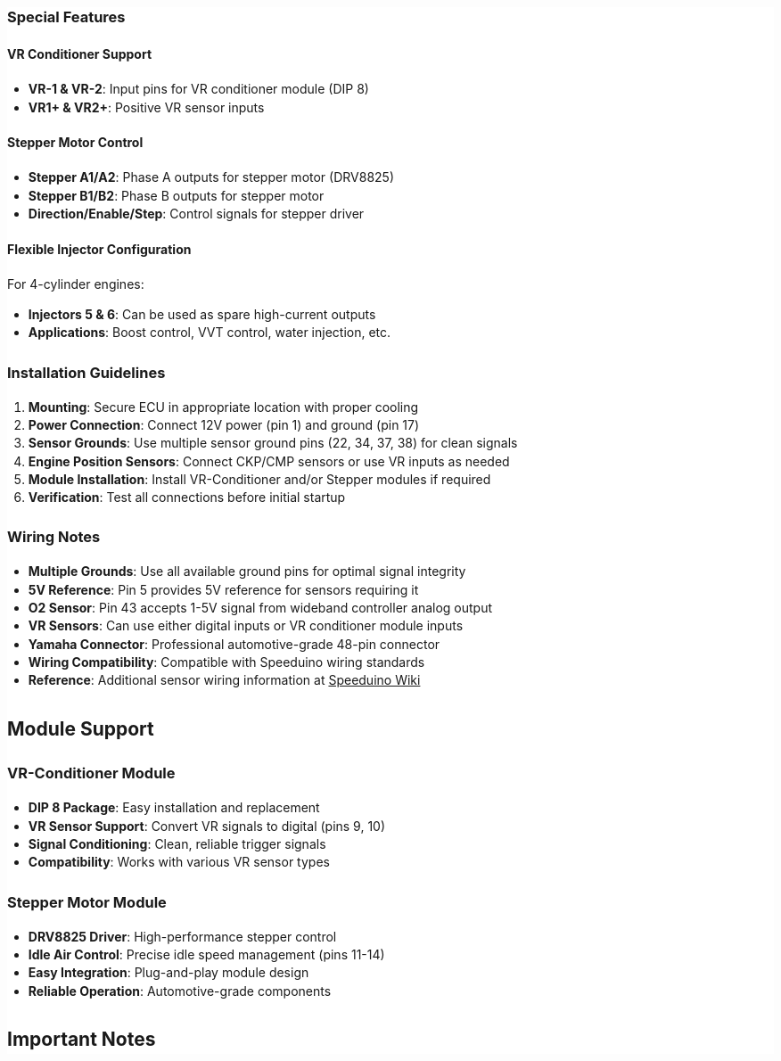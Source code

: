 ### Special Features

#### VR Conditioner Support
- **VR-1 & VR-2**: Input pins for VR conditioner module (DIP 8)
- **VR1+ & VR2+**: Positive VR sensor inputs

#### Stepper Motor Control
- **Stepper A1/A2**: Phase A outputs for stepper motor (DRV8825)
- **Stepper B1/B2**: Phase B outputs for stepper motor
- **Direction/Enable/Step**: Control signals for stepper driver

#### Flexible Injector Configuration
For 4-cylinder engines:
- **Injectors 5 & 6**: Can be used as spare high-current outputs
- **Applications**: Boost control, VVT control, water injection, etc.

### Installation Guidelines
1. **Mounting**: Secure ECU in appropriate location with proper cooling
2. **Power Connection**: Connect 12V power (pin 1) and ground (pin 17)
3. **Sensor Grounds**: Use multiple sensor ground pins (22, 34, 37, 38) for clean signals
4. **Engine Position Sensors**: Connect CKP/CMP sensors or use VR inputs as needed
5. **Module Installation**: Install VR-Conditioner and/or Stepper modules if required
6. **Verification**: Test all connections before initial startup

### Wiring Notes
- **Multiple Grounds**: Use all available ground pins for optimal signal integrity
- **5V Reference**: Pin 5 provides 5V reference for sensors requiring it
- **O2 Sensor**: Pin 43 accepts 1-5V signal from wideband controller analog output
- **VR Sensors**: Can use either digital inputs or VR conditioner module inputs
- **Yamaha Connector**: Professional automotive-grade 48-pin connector
- **Wiring Compatibility**: Compatible with Speeduino wiring standards
- **Reference**: Additional sensor wiring information at [Speeduino Wiki](https://wiki.speeduino.com/en/wiring/system)

## Module Support

### VR-Conditioner Module
- **DIP 8 Package**: Easy installation and replacement
- **VR Sensor Support**: Convert VR signals to digital (pins 9, 10)
- **Signal Conditioning**: Clean, reliable trigger signals
- **Compatibility**: Works with various VR sensor types

### Stepper Motor Module
- **DRV8825 Driver**: High-performance stepper control
- **Idle Air Control**: Precise idle speed management (pins 11-14)
- **Easy Integration**: Plug-and-play module design
- **Reliable Operation**: Automotive-grade components

## Important Notes
